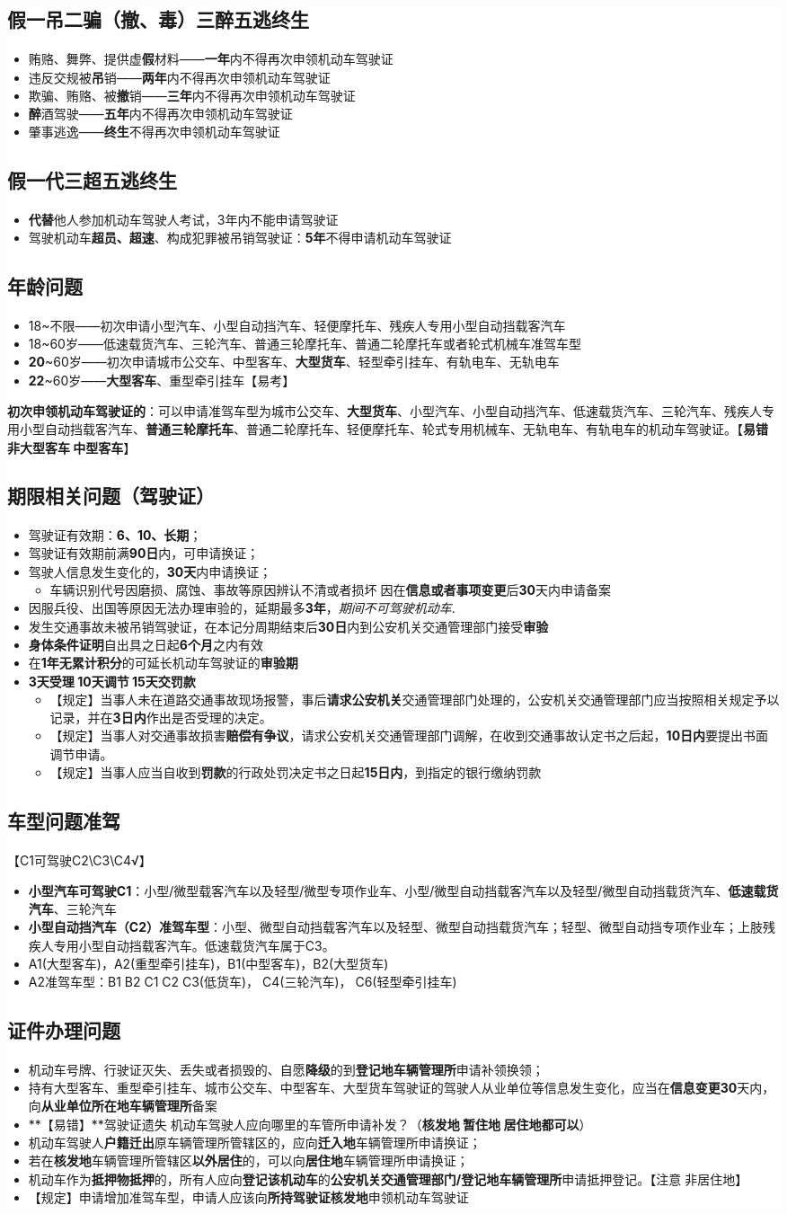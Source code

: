 ## 假一吊二骗（撤、毒）三醉五逃终生

* 贿赂、舞弊、提供虚**假**材料——**一年**内不得再次申领机动车驾驶证
* 违反交规被**吊**销——**两年**内不得再次申领机动车驾驶证
* 欺骗、贿赂、被**撤**销——**三年**内不得再次申领机动车驾驶证
* **醉**酒驾驶——**五年**内不得再次申领机动车驾驶证
* 肇事逃逸——**终生**不得再次申领机动车驾驶证

## 假一代三超五逃终生

* **代替**他人参加机动车驾驶人考试，3年内不能申请驾驶证
* 驾驶机动车**超员、超速**、构成犯罪被吊销驾驶证：**5年**不得申请机动车驾驶证

## 年龄问题

* 18~不限——初次申请小型汽车、小型自动挡汽车、轻便摩托车、残疾人专用小型自动挡载客汽车
* 18~60岁——低速载货汽车、三轮汽车、普通三轮摩托车、普通二轮摩托车或者轮式机械车准驾车型
* **20**~60岁——初次申请城市公交车、中型客车、**大型货车**、轻型牵引挂车、有轨电车、无轨电车
* **22**~60岁——**大型客车**、重型牵引挂车【易考】

**初次申领机动车驾驶证的**：可以申请准驾车型为城市公交车、**大型货车**、小型汽车、小型自动挡汽车、低速载货汽车、三轮汽车、残疾人专用小型自动挡载客汽车、**普通三轮摩托车**、普通二轮摩托车、轻便摩托车、轮式专用机械车、无轨电车、有轨电车的机动车驾驶证。【**易错** **非大型客车 中型客车**】

## 期限相关问题（驾驶证）

* 驾驶证有效期：**6、10、长期**；
* 驾驶证有效期前满**90日**内，可申请换证；
* 驾驶人信息发生变化的，**30天**内申请换证；
  * 车辆识别代号因磨损、腐蚀、事故等原因辨认不清或者损坏 因在**信息或者事项变更**后**30**天内申请备案
* 因服兵役、出国等原因无法办理审验的，延期最多**3年**，*期间不可驾驶机动车*.
* 发生交通事故未被吊销驾驶证，在本记分周期结束后**30日**内到公安机关交通管理部门接受**审验**
* **身体条件证明**自出具之日起**6个月**之内有效
* 在**1年无累计积分**的可延长机动车驾驶证的**审验期**
* **3天受理 10天调节 15天交罚款**
  * 【规定】当事人未在道路交通事故现场报警，事后**请求公安机关**交通管理部门处理的，公安机关交通管理部门应当按照相关规定予以记录，并在**3日内**作出是否受理的决定。
  * 【规定】当事人对交通事故损害**赔偿有争议**，请求公安机关交通管理部门调解，在收到交通事故认定书之后起，**10日内**要提出书面调节申请。
  * 【规定】当事人应当自收到**罚款**的行政处罚决定书之日起**15日内**，到指定的银行缴纳罚款

## 车型问题准驾

【C1可驾驶C2\C3\C4√】

* **小型汽车可驾驶C1**：小型/微型载客汽车以及轻型/微型专项作业车、小型/微型自动挡载客汽车以及轻型/微型自动挡载货汽车、**低速载货汽车**、三轮汽车
* **小型自动挡汽车（C2）准驾车型**：小型、微型自动挡载客汽车以及轻型、微型自动挡载货汽车；轻型、微型自动挡专项作业车；上肢残疾人专用小型自动挡载客汽车。低速载货汽车属于C3。
* A1(大型客车)，A2(重型牵引挂车)，B1(中型客车)，B2(大型货车)
* A2准驾车型：B1 B2 C1 C2 C3(低货车)， C4(三轮汽车)， C6(轻型牵引挂车)

## 证件办理问题

- 机动车号牌、行驶证灭失、丢失或者损毁的、自愿**降级**的到**登记地车辆管理所**申请补领换领；
- 持有大型客车、重型牵引挂车、城市公交车、中型客车、大型货车驾驶证的驾驶人从业单位等信息发生变化，应当在**信息变更30**天内，向**从业单位所在地车辆管理所**备案
- **【易错】**驾驶证遗失 机动车驾驶人应向哪里的车管所申请补发？（**核发地 暂住地 居住地都可以**）
- 机动车驾驶人**户籍迁出**原车辆管理所管辖区的，应向**迁入地**车辆管理所申请换证；
- 若在**核发地**车辆管理所管辖区**以外居住**的，可以向**居住地**车辆管理所申请换证；
- 机动车作为**抵押物抵押**的，所有人应向**登记该机动车**的**公安机关交通管理部门/登记地车辆管理所**申请抵押登记。【注意 非居住地】
- 【规定】申请增加准驾车型，申请人应该向**所持驾驶证核发地**申领机动车驾驶证

